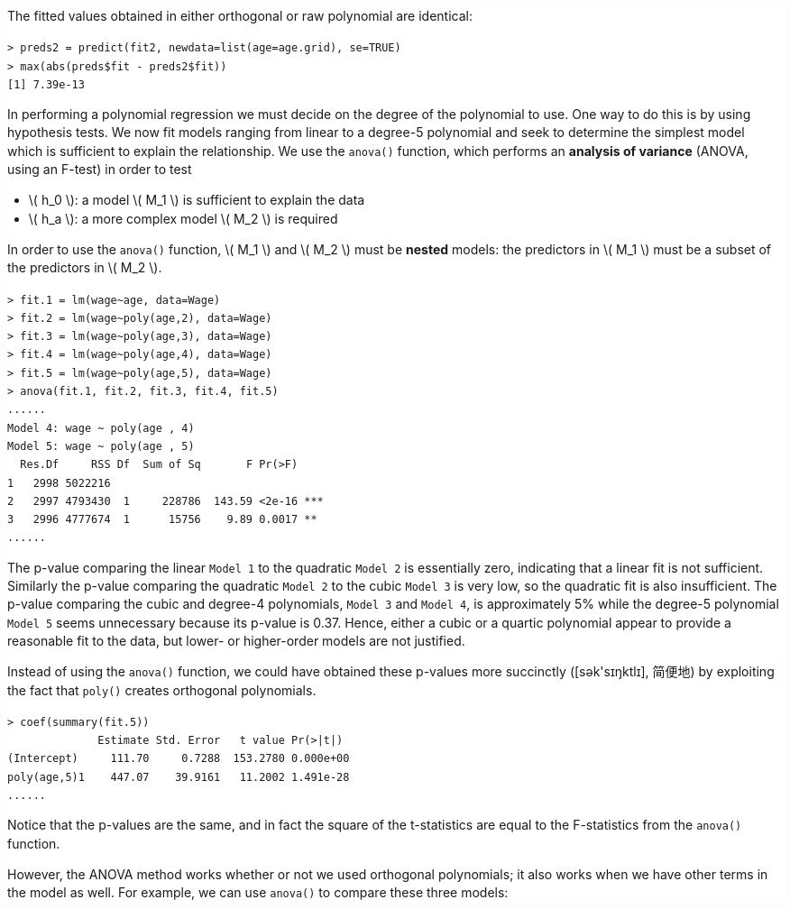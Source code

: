 The fitted values obtained in either orthogonal or raw polynomial are identical:

	> preds2 = predict(fit2, newdata=list(age=age.grid), se=TRUE)
	> max(abs(preds$fit - preds2$fit))
	[1] 7.39e-13
	
In performing a polynomial regression we must decide on the degree of the polynomial to use. One way to do this is by using hypothesis tests. We now fit models ranging from linear to a degree-5 polynomial and seek to determine the simplest model which is sufficient to explain the relationship. We use the `anova()` function, which performs an **analysis of variance** (ANOVA, using an F-test) in order to test 

* \\( h\_0 \\): a model \\( M_1 \\) is sufficient to explain the data
* \\( h\_a \\): a more complex model \\( M_2 \\) is required

In order to use the `anova()` function, \\( M_1 \\) and \\( M_2 \\) must be **nested** models: the predictors in \\( M_1 \\) must be a subset of the predictors in \\( M_2 \\).

	> fit.1 = lm(wage~age, data=Wage)
	> fit.2 = lm(wage~poly(age,2), data=Wage)
	> fit.3 = lm(wage~poly(age,3), data=Wage)
	> fit.4 = lm(wage~poly(age,4), data=Wage)
	> fit.5 = lm(wage~poly(age,5), data=Wage)
	> anova(fit.1, fit.2, fit.3, fit.4, fit.5)
	......
	Model 4: wage ~ poly(age , 4)
	Model 5: wage ~ poly(age , 5)
	  Res.Df     RSS Df  Sum of Sq       F Pr(>F)
	1 	2998 5022216
	2 	2997 4793430  1     228786  143.59 <2e-16 ***
	3 	2996 4777674  1 	 15756    9.89 0.0017 **
	......
	
The p-value comparing the linear `Model 1` to the quadratic `Model 2` is essentially zero, indicating that a linear fit is not sufficient. Similarly the p-value comparing the quadratic `Model 2` to the cubic `Model 3` is very low, so the quadratic fit is also insufficient. The p-value comparing the cubic and degree-4 polynomials, `Model 3` and `Model 4`, is approximately 5% while the degree-5 polynomial `Model 5` seems unnecessary because its p-value is 0.37. Hence, either a cubic or a quartic polynomial appear to provide a reasonable fit to the data, but lower- or higher-order models are not justified.

Instead of using the `anova()` function, we could have obtained these p-values more succinctly ([sək'sɪŋktlɪ], 简便地) by exploiting the fact that `poly()` creates orthogonal polynomials.

	> coef(summary(fit.5))
				  Estimate Std. Error   t value Pr(>|t|)
	(Intercept)     111.70     0.7288  153.2780 0.000e+00
	poly(age,5)1    447.07    39.9161   11.2002 1.491e-28
	......
	
Notice that the p-values are the same, and in fact the square of the t-statistics are equal to the F-statistics from the `anova()` function.

However, the ANOVA method works whether or not we used orthogonal polynomials; it also works when we have other terms in the model as well. For example, we can use `anova()` to compare these three models:
